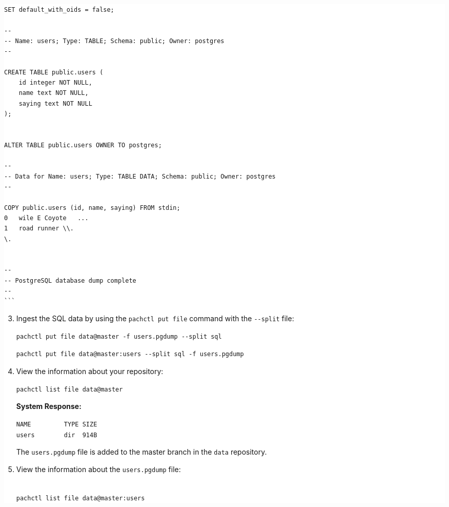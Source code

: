     SET default_with_oids = false;

    --
    -- Name: users; Type: TABLE; Schema: public; Owner: postgres
    --

    CREATE TABLE public.users (
        id integer NOT NULL,
        name text NOT NULL,
        saying text NOT NULL
    );


    ALTER TABLE public.users OWNER TO postgres;

    --
    -- Data for Name: users; Type: TABLE DATA; Schema: public; Owner: postgres
    --

    COPY public.users (id, name, saying) FROM stdin;
    0	wile E Coyote	...
    1	road runner	\\.
    \.


    --
    -- PostgreSQL database dump complete
    --
    ```

3.  Ingest the SQL data by using the `pachctl put file` command
    with the `--split` file:

    ```shell
    pachctl put file data@master -f users.pgdump --split sql
    ```

    ```shell
    pachctl put file data@master:users --split sql -f users.pgdump
    ```

4. View the information about your repository:

   ```shell
   pachctl list file data@master
   ```

   **System Response:**

   ```shell
   NAME         TYPE SIZE
   users        dir  914B
   ```

   The `users.pgdump` file is added to the master branch in the `data`
   repository.

5. View the information about the `users.pgdump` file:

   ```shell

   pachctl list file data@master:users
   ```
